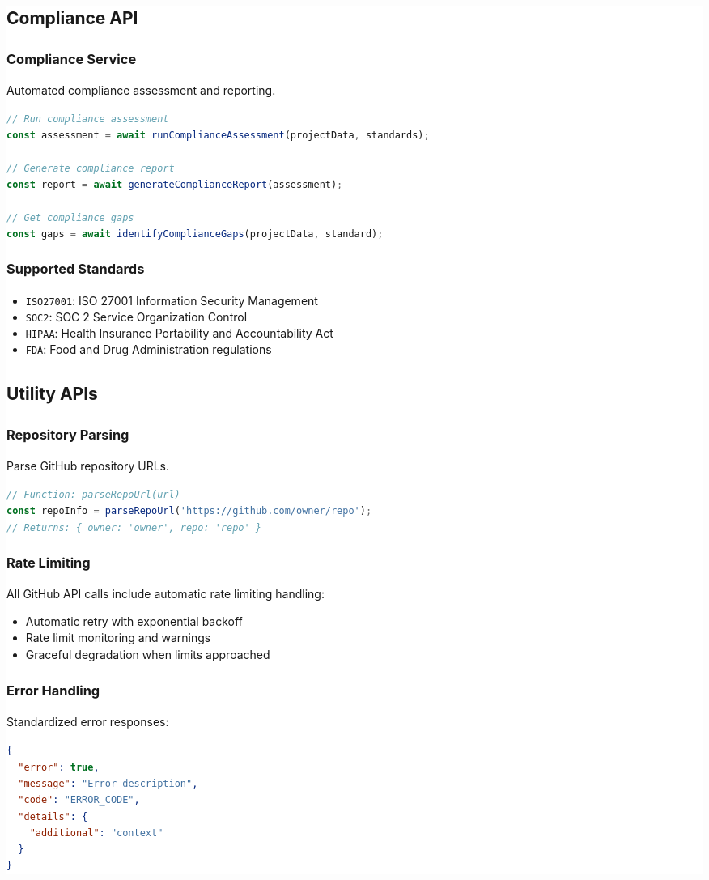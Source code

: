 ## Compliance API

### Compliance Service

Automated compliance assessment and reporting.

```javascript
// Run compliance assessment
const assessment = await runComplianceAssessment(projectData, standards);

// Generate compliance report
const report = await generateComplianceReport(assessment);

// Get compliance gaps
const gaps = await identifyComplianceGaps(projectData, standard);
```

### Supported Standards

- `ISO27001`: ISO 27001 Information Security Management
- `SOC2`: SOC 2 Service Organization Control
- `HIPAA`: Health Insurance Portability and Accountability Act
- `FDA`: Food and Drug Administration regulations

## Utility APIs

### Repository Parsing

Parse GitHub repository URLs.

```javascript
// Function: parseRepoUrl(url)
const repoInfo = parseRepoUrl('https://github.com/owner/repo');
// Returns: { owner: 'owner', repo: 'repo' }
```

### Rate Limiting

All GitHub API calls include automatic rate limiting handling:

- Automatic retry with exponential backoff
- Rate limit monitoring and warnings
- Graceful degradation when limits approached

### Error Handling

Standardized error responses:

```json
{
  "error": true,
  "message": "Error description",
  "code": "ERROR_CODE",
  "details": {
    "additional": "context"
  }
}
```
